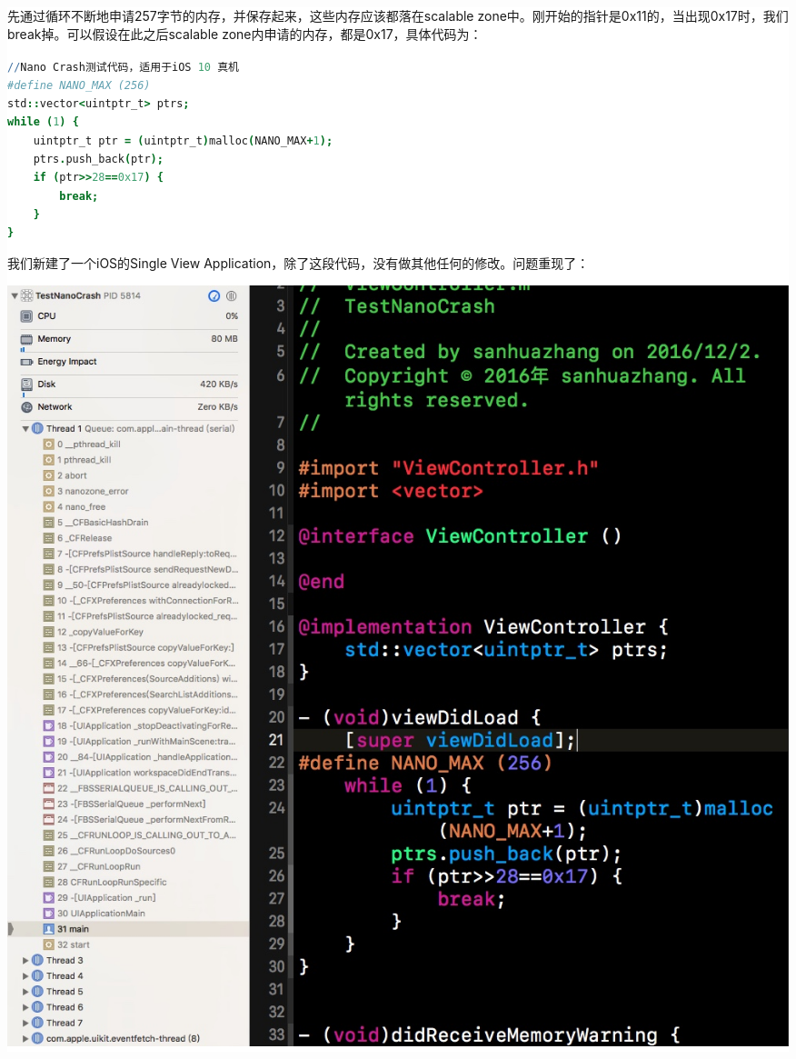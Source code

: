 先通过循环不断地申请257字节的内存，并保存起来，这些内存应该都落在scalable zone中。刚开始的指针是0x11的，当出现0x17时，我们break掉。可以假设在此之后scalable zone内申请的内存，都是0x17，具体代码为：

```coffee
//Nano Crash测试代码，适用于iOS 10 真机
#define NANO_MAX (256)
std::vector<uintptr_t> ptrs;
while (1) {
    uintptr_t ptr = (uintptr_t)malloc(NANO_MAX+1);
    ptrs.push_back(ptr);
    if (ptr>>28==0x17) {
        break;
    }
}
```

我们新建了一个iOS的Single View Application，除了这段代码，没有做其他任何的修改。问题重现了：

![](assets/nano_free/crash.jpg)
